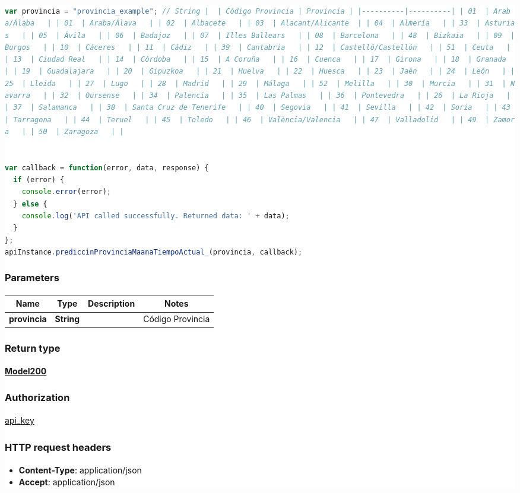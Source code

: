 ```javascript
var provincia = "provincia_example"; // String |  | Código Provincia | Provincia | |----------|----------| | 01  | Araba/Álaba   | | 01  | Araba/Álava   | | 02  | Albacete   | | 03  | Alacant/Alicante  | | 04  | Almería   | | 33  | Asturias   | | 05  | Ávila   | | 06  | Badajoz   | | 07  | Illes Ballears   | | 08  | Barcelona   | | 48  | Bizkaia   | | 09  | Burgos   | | 10  | Cáceres   | | 11  | Cádiz   | | 39  | Cantabria   | | 12  | Castelló/Castellón   | | 51  | Ceuta   | | 13  | Ciudad Real   | | 14  | Córdoba   | | 15  | A Coruña   | | 16  | Cuenca   | | 17  | Girona   | | 18  | Granada   | | 19  | Guadalajara   | | 20  | Gipuzkoa   | | 21  | Huelva   | | 22  | Huesca   | | 23  | Jaén   | | 24  | León   | | 25  | Lleida   | | 27  | Lugo   | | 28  | Madrid   | | 29  | Málaga   | | 52  | Melilla   | | 30  | Murcia   | | 31  | Navarra   | | 32  | Oursense   | | 34  | Palencia   | | 35  | Las Palmas   | | 36  | Pontevedra   | | 26  | La Rioja   | | 37  | Salamanca   | | 38  | Santa Cruz de Tenerife   | | 40  | Segovia   | | 41  | Sevilla   | | 42  | Soria   | | 43  | Tarragona   | | 44  | Teruel   | | 45  | Toledo   | | 46  | València/Valencia   | | 47  | Valladolid   | | 49  | Zamora   | | 50  | Zaragoza   | | 


var callback = function(error, data, response) {
  if (error) {
    console.error(error);
  } else {
    console.log('API called successfully. Returned data: ' + data);
  }
};
apiInstance.prediccinProvinciaMaanaTiempoActual_(provincia, callback);
```

### Parameters

Name | Type | Description  | Notes
------------- | ------------- | ------------- | -------------
 **provincia** | **String**|  | Código Provincia | Provincia | |----------|----------| | 01  | Araba/Álaba   | | 01  | Araba/Álava   | | 02  | Albacete   | | 03  | Alacant/Alicante  | | 04  | Almería   | | 33  | Asturias   | | 05  | Ávila   | | 06  | Badajoz   | | 07  | Illes Ballears   | | 08  | Barcelona   | | 48  | Bizkaia   | | 09  | Burgos   | | 10  | Cáceres   | | 11  | Cádiz   | | 39  | Cantabria   | | 12  | Castelló/Castellón   | | 51  | Ceuta   | | 13  | Ciudad Real   | | 14  | Córdoba   | | 15  | A Coruña   | | 16  | Cuenca   | | 17  | Girona   | | 18  | Granada   | | 19  | Guadalajara   | | 20  | Gipuzkoa   | | 21  | Huelva   | | 22  | Huesca   | | 23  | Jaén   | | 24  | León   | | 25  | Lleida   | | 27  | Lugo   | | 28  | Madrid   | | 29  | Málaga   | | 52  | Melilla   | | 30  | Murcia   | | 31  | Navarra   | | 32  | Oursense   | | 34  | Palencia   | | 35  | Las Palmas   | | 36  | Pontevedra   | | 26  | La Rioja   | | 37  | Salamanca   | | 38  | Santa Cruz de Tenerife   | | 40  | Segovia   | | 41  | Sevilla   | | 42  | Soria   | | 43  | Tarragona   | | 44  | Teruel   | | 45  | Toledo   | | 46  | València/Valencia   | | 47  | Valladolid   | | 49  | Zamora   | | 50  | Zaragoza   | |  | 

### Return type

[**Model200**](Model200.md)

### Authorization

[api_key](../README.md#api_key)

### HTTP request headers

 - **Content-Type**: application/json
 - **Accept**: application/json

